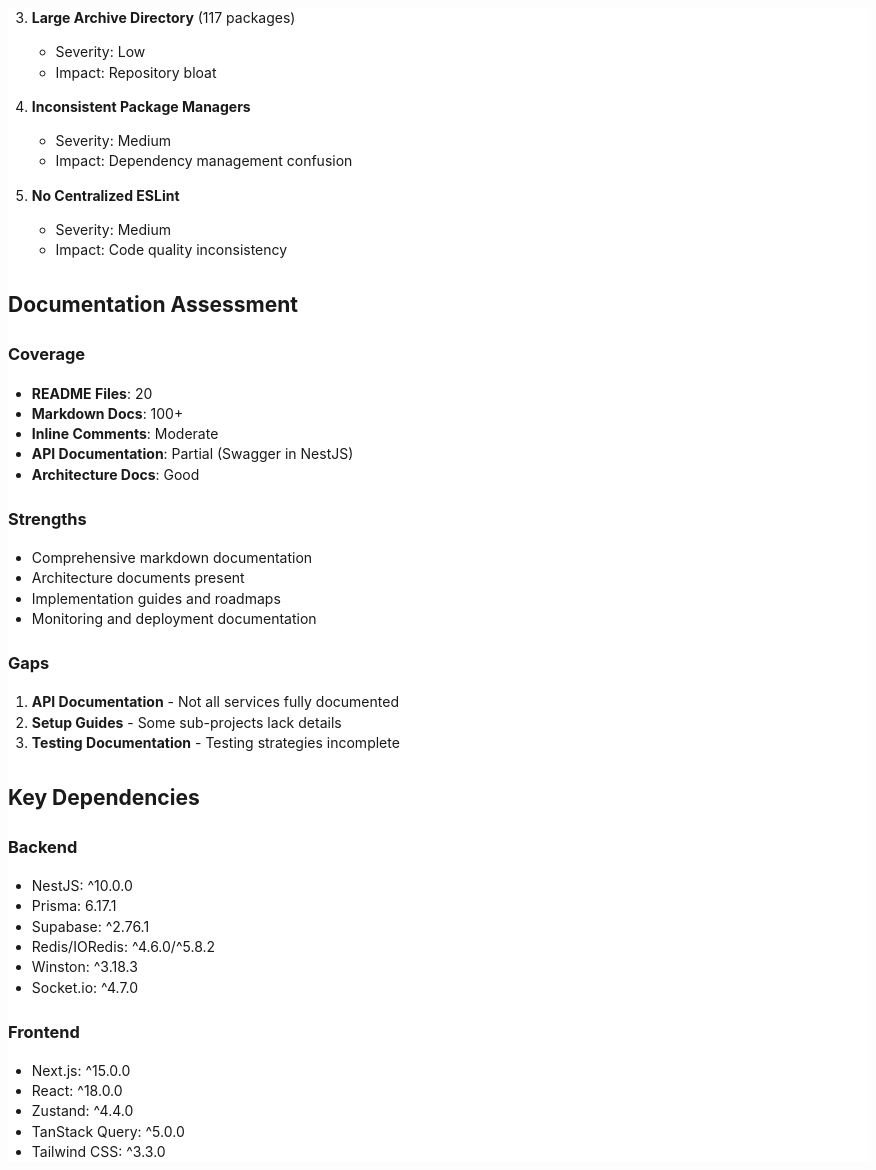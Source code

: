 3. **Large Archive Directory** (117 packages)
   - Severity: Low
   - Impact: Repository bloat

4. **Inconsistent Package Managers**
   - Severity: Medium
   - Impact: Dependency management confusion

5. **No Centralized ESLint**
   - Severity: Medium
   - Impact: Code quality inconsistency

## Documentation Assessment

### Coverage

- **README Files**: 20
- **Markdown Docs**: 100+
- **Inline Comments**: Moderate
- **API Documentation**: Partial (Swagger in NestJS)
- **Architecture Docs**: Good

### Strengths

- Comprehensive markdown documentation
- Architecture documents present
- Implementation guides and roadmaps
- Monitoring and deployment documentation

### Gaps

1. **API Documentation** - Not all services fully documented
2. **Setup Guides** - Some sub-projects lack details
3. **Testing Documentation** - Testing strategies incomplete

## Key Dependencies

### Backend
- NestJS: ^10.0.0
- Prisma: 6.17.1
- Supabase: ^2.76.1
- Redis/IORedis: ^4.6.0/^5.8.2
- Winston: ^3.18.3
- Socket.io: ^4.7.0

### Frontend
- Next.js: ^15.0.0
- React: ^18.0.0
- Zustand: ^4.4.0
- TanStack Query: ^5.0.0
- Tailwind CSS: ^3.3.0
